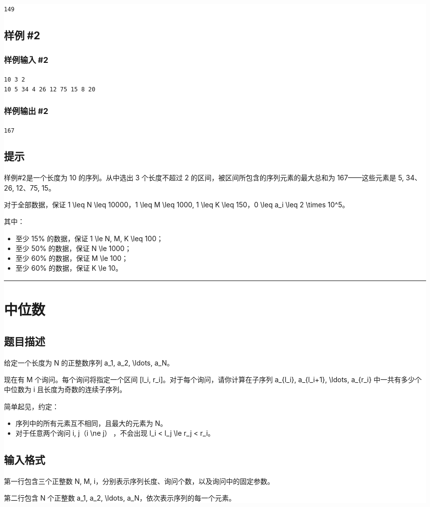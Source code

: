 ```
149
```

## 样例 #2

### 样例输入 #2

```
10 3 2
10 5 34 4 26 12 75 15 8 20
```

### 样例输出 #2

```
167
```

## 提示

样例#2是一个长度为 10 的序列。从中选出 3 个长度不超过 2 的区间，被区间所包含的序列元素的最大总和为 167——这些元素是 5, 34、26, 12、75, 15。

对于全部数据，保证 1 \leq N \leq 10000，1 \leq M \leq 1000, 1 \leq K \leq 150，0 \leq a_i \leq 2 \times 10^5。

其中：

- 至少 15% 的数据，保证 1 \le N, M, K \leq 100；
- 至少 50% 的数据，保证 N \le 1000；
- 至少 60% 的数据，保证 M \le 100；
- 至少 60% 的数据，保证 K \le 10。

---

# 中位数

## 题目描述

给定一个长度为 N 的正整数序列 a_1, a_2, \ldots, a_N。

现在有 M 个询问。每个询问将指定一个区间 [l_i, r_i]。对于每个询问，请你计算在子序列 a_{l_i}, a_{l_i+1}, \ldots, a_{r_i}
中一共有多少个中位数为 i 且长度为奇数的连续子序列。

简单起见，约定：

- 序列中的所有元素互不相同，且最大的元素为 N。
- 对于任意两个询问 i, j（i \ne j） ，不会出现 l_i < l_j \le r_j < r_i。

## 输入格式

第一行包含三个正整数 N, M, i，分别表示序列长度、询问个数，以及询问中的固定参数。

第二行包含 N 个正整数 a_1, a_2, \ldots, a_N，依次表示序列的每一个元素。
